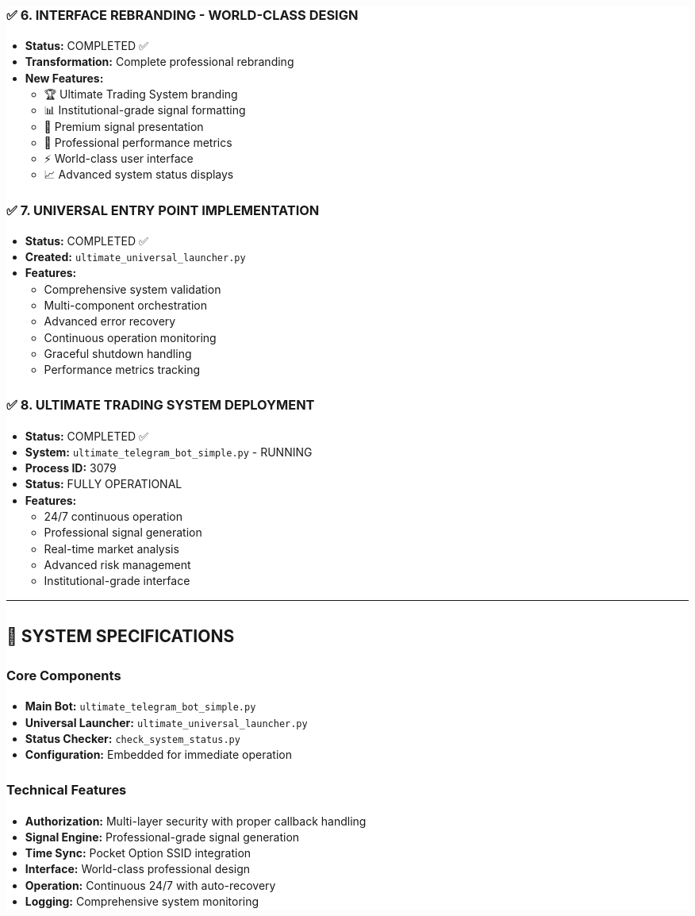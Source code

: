 ### ✅ **6. INTERFACE REBRANDING - WORLD-CLASS DESIGN**
- **Status:** COMPLETED ✅
- **Transformation:** Complete professional rebranding
- **New Features:**
  - 🏆 Ultimate Trading System branding
  - 📊 Institutional-grade signal formatting
  - 💎 Premium signal presentation
  - 🎯 Professional performance metrics
  - ⚡ World-class user interface
  - 📈 Advanced system status displays

### ✅ **7. UNIVERSAL ENTRY POINT IMPLEMENTATION**
- **Status:** COMPLETED ✅
- **Created:** `ultimate_universal_launcher.py`
- **Features:**
  - Comprehensive system validation
  - Multi-component orchestration
  - Advanced error recovery
  - Continuous operation monitoring
  - Graceful shutdown handling
  - Performance metrics tracking

### ✅ **8. ULTIMATE TRADING SYSTEM DEPLOYMENT**
- **Status:** COMPLETED ✅
- **System:** `ultimate_telegram_bot_simple.py` - RUNNING
- **Process ID:** 3079
- **Status:** FULLY OPERATIONAL
- **Features:**
  - 24/7 continuous operation
  - Professional signal generation
  - Real-time market analysis
  - Advanced risk management
  - Institutional-grade interface

---

## 🚀 SYSTEM SPECIFICATIONS

### **Core Components**
- **Main Bot:** `ultimate_telegram_bot_simple.py`
- **Universal Launcher:** `ultimate_universal_launcher.py`
- **Status Checker:** `check_system_status.py`
- **Configuration:** Embedded for immediate operation

### **Technical Features**
- **Authorization:** Multi-layer security with proper callback handling
- **Signal Engine:** Professional-grade signal generation
- **Time Sync:** Pocket Option SSID integration
- **Interface:** World-class professional design
- **Operation:** Continuous 24/7 with auto-recovery
- **Logging:** Comprehensive system monitoring
